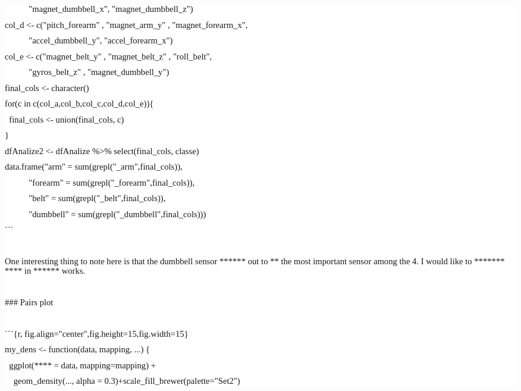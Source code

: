 <p style="margin-top:0pt; margin-bottom:8pt; line-height:108%; font-size:11pt;"><span style="font-family:Calibri;">&nbsp;&nbsp;&nbsp;&nbsp;&nbsp;&nbsp;&nbsp;&nbsp;&nbsp;&nbsp;&nbsp;</span><span style="font-family:Calibri;">&quot;magnet_dumbbell_x&quot;, &quot;magnet_dumbbell_z&quot;)</span></p>
<p style="margin-top:0pt; margin-bottom:8pt; line-height:108%; font-size:11pt;"><span style="font-family:Calibri;">col_d &lt;- c(&quot;pitch_forearm&quot; , &quot;magnet_arm_y&quot; , &quot;magnet_forearm_x&quot;,</span></p>
<p style="margin-top:0pt; margin-bottom:8pt; line-height:108%; font-size:11pt;"><span style="font-family:Calibri;">&nbsp;&nbsp;&nbsp;&nbsp;&nbsp;&nbsp;&nbsp;&nbsp;&nbsp;&nbsp;&nbsp;</span><span style="font-family:Calibri;">&quot;accel_dumbbell_y&quot;, &quot;accel_forearm_x&quot;)</span></p>
<p style="margin-top:0pt; margin-bottom:8pt; line-height:108%; font-size:11pt;"><span style="font-family:Calibri;">col_e &lt;- c(&quot;magnet_belt_y&quot; , &quot;magnet_belt_z&quot; , &quot;roll_belt&quot;,&nbsp;</span></p>
<p style="margin-top:0pt; margin-bottom:8pt; line-height:108%; font-size:11pt;"><span style="font-family:Calibri;">&nbsp;&nbsp;&nbsp;&nbsp;&nbsp;&nbsp;&nbsp;&nbsp;&nbsp;&nbsp;&nbsp;</span><span style="font-family:Calibri;">&quot;gyros_belt_z&quot; , &quot;magnet_dumbbell_y&quot;)</span></p>
<p style="margin-top:0pt; margin-bottom:8pt; line-height:108%; font-size:11pt;"><span style="font-family:Calibri;">final_cols &lt;- character()</span></p>
<p style="margin-top:0pt; margin-bottom:8pt; line-height:108%; font-size:11pt;"><span style="font-family:Calibri;">for(c in c(col_a,col_b,col_c,col_d,col_e)){</span></p>
<p style="margin-top:0pt; margin-bottom:8pt; line-height:108%; font-size:11pt;"><span style="font-family:Calibri;">&nbsp;&nbsp;</span><span style="font-family:Calibri;">final_cols &lt;- union(final_cols, c)</span></p>
<p style="margin-top:0pt; margin-bottom:8pt; line-height:108%; font-size:11pt;"><span style="font-family:Calibri;">}</span></p>
<p style="margin-top:0pt; margin-bottom:8pt; line-height:108%; font-size:11pt;"><span style="font-family:Calibri;">dfAnalize2 &lt;- dfAnalize %&gt;% select(final_cols, classe)</span></p>
<p style="margin-top:0pt; margin-bottom:8pt; line-height:108%; font-size:11pt;"><span style="font-family:Calibri;">data.frame(&quot;arm&quot; = sum(grepl(&quot;_arm&quot;,final_cols)),&nbsp;</span></p>
<p style="margin-top:0pt; margin-bottom:8pt; line-height:108%; font-size:11pt;"><span style="font-family:Calibri;">&nbsp;&nbsp;&nbsp;&nbsp;&nbsp;&nbsp;&nbsp;&nbsp;&nbsp;&nbsp;&nbsp;</span><span style="font-family:Calibri;">&quot;forearm&quot; = sum(grepl(&quot;_forearm&quot;,final_cols)),</span></p>
<p style="margin-top:0pt; margin-bottom:8pt; line-height:108%; font-size:11pt;"><span style="font-family:Calibri;">&nbsp;&nbsp;&nbsp;&nbsp;&nbsp;&nbsp;&nbsp;&nbsp;&nbsp;&nbsp;&nbsp;</span><span style="font-family:Calibri;">&quot;belt&quot; = sum(grepl(&quot;_belt&quot;,final_cols)),</span></p>
<p style="margin-top:0pt; margin-bottom:8pt; line-height:108%; font-size:11pt;"><span style="font-family:Calibri;">&nbsp;&nbsp;&nbsp;&nbsp;&nbsp;&nbsp;&nbsp;&nbsp;&nbsp;&nbsp;&nbsp;</span><span style="font-family:Calibri;">&quot;dumbbell&quot; = sum(grepl(&quot;_dumbbell&quot;,final_cols)))</span></p>
<p style="margin-top:0pt; margin-bottom:8pt; line-height:108%; font-size:11pt;"><span style="font-family:Calibri;">```</span></p>
<p style="margin-top:0pt; margin-bottom:8pt; line-height:108%; font-size:11pt;"><span style="font-family:Calibri;">&nbsp;</span></p>
<p style="margin-top:0pt; margin-bottom:8pt; line-height:108%; font-size:11pt;"><span style="font-family:Calibri;">One interesting thing to note here is that the dumbbell sensor ****** out to ** the most important sensor among the 4. I would like to ******* **** in ****** works.</span><span style="font-family:Calibri;">&nbsp;&nbsp;</span></p>
<p style="margin-top:0pt; margin-bottom:8pt; line-height:108%; font-size:11pt;"><span style="font-family:Calibri;">&nbsp;</span></p>
<p style="margin-top:0pt; margin-bottom:8pt; line-height:108%; font-size:11pt;"><span style="font-family:Calibri;">### Pairs plot</span><span style="font-family:Calibri;">&nbsp;&nbsp;</span></p>
<p style="margin-top:0pt; margin-bottom:8pt; line-height:108%; font-size:11pt;"><span style="font-family:Calibri;">&nbsp;</span></p>
<p style="margin-top:0pt; margin-bottom:8pt; line-height:108%; font-size:11pt;"><span style="font-family:Calibri;">```{r, fig.align=&quot;center&quot;,fig.height=15,fig.width=15}</span></p>
<p style="margin-top:0pt; margin-bottom:8pt; line-height:108%; font-size:11pt;"><span style="font-family:Calibri;">my_dens &lt;- function(data, mapping, ...) {</span></p>
<p style="margin-top:0pt; margin-bottom:8pt; line-height:108%; font-size:11pt;"><span style="font-family:Calibri;">&nbsp;&nbsp;</span><span style="font-family:Calibri;">ggplot(**** = data, mapping=mapping) +</span></p>
<p style="margin-top:0pt; margin-bottom:8pt; line-height:108%; font-size:11pt;"><span style="font-family:Calibri;">&nbsp;&nbsp;&nbsp;&nbsp;</span><span style="font-family:Calibri;">geom_density(..., alpha = 0.3)+scale_fill_brewer(palette=&quot;Set2&quot;)&nbsp;</span></p>